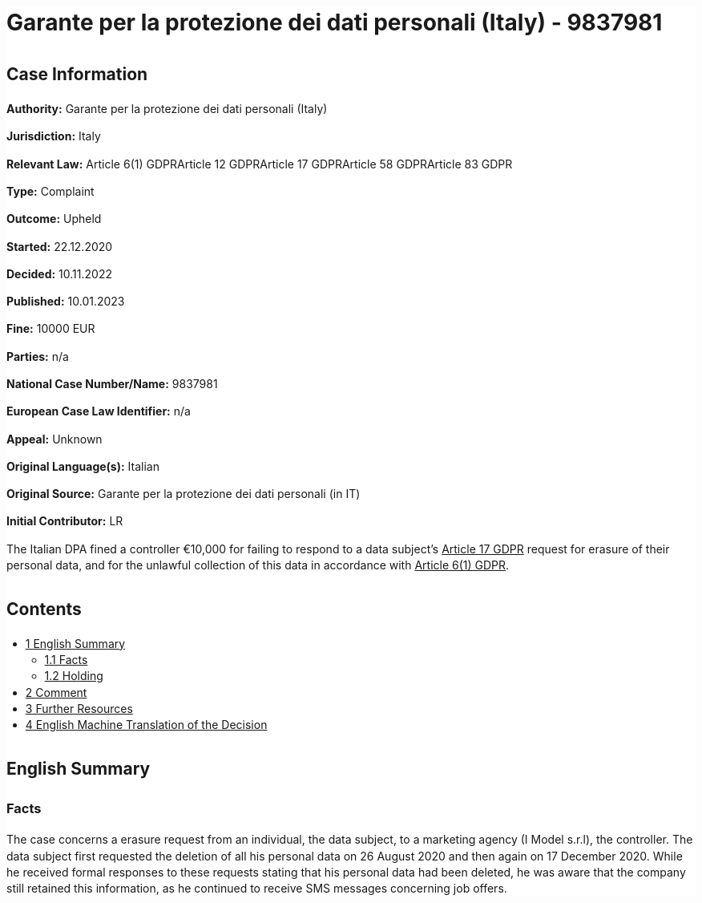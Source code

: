 # Garante per la protezione dei dati personali (Italy) - 9837981

## Case Information

**Authority:** Garante per la protezione dei dati personali (Italy)

**Jurisdiction:** Italy

**Relevant Law:** Article 6(1) GDPRArticle 12 GDPRArticle 17 GDPRArticle 58 GDPRArticle 83 GDPR

**Type:** Complaint

**Outcome:** Upheld

**Started:** 22.12.2020

**Decided:** 10.11.2022

**Published:** 10.01.2023

**Fine:** 10000 EUR

**Parties:** n/a

**National Case Number/Name:** 9837981

**European Case Law Identifier:** n/a

**Appeal:** Unknown

**Original Language(s):** Italian

**Original Source:** Garante per la protezione dei dati personali (in IT)

**Initial Contributor:** LR

The Italian DPA fined a controller €10,000 for failing to respond to a data subject’s [Article 17 GDPR](/index.php?title=Article_17_GDPR "Article 17 GDPR") request for erasure of their personal data, and for the unlawful collection of this data in accordance with [Article 6(1) GDPR](/index.php?title=Article_6_GDPR#1 "Article 6 GDPR").

## Contents

*   [1 English Summary](#English_Summary)
    *   [1.1 Facts](#Facts)
    *   [1.2 Holding](#Holding)
*   [2 Comment](#Comment)
*   [3 Further Resources](#Further_Resources)
*   [4 English Machine Translation of the Decision](#English_Machine_Translation_of_the_Decision)

## English Summary

### Facts

The case concerns a erasure request from an individual, the data subject, to a marketing agency (I Model s.r.l), the controller. The data subject first requested the deletion of all his personal data on 26 August 2020 and then again on 17 December 2020. While he received formal responses to these requests stating that his personal data had been deleted, he was aware that the company still retained this information, as he continued to receive SMS messages concerning job offers.
